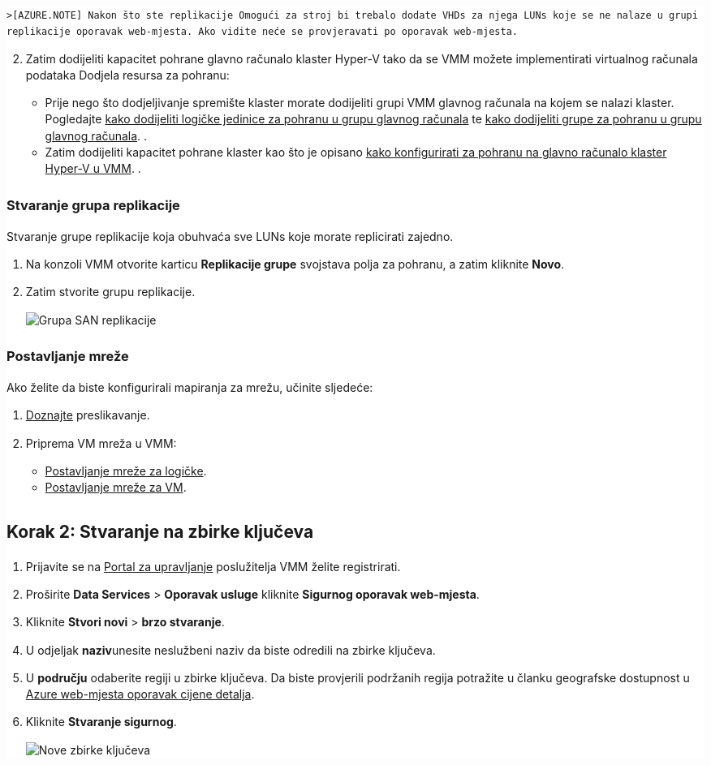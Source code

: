     >[AZURE.NOTE] Nakon što ste replikacije Omogući za stroj bi trebalo dodate VHDs za njega LUNs koje se ne nalaze u grupi replikacije oporavak web-mjesta. Ako vidite neće se provjeravati po oporavak web-mjesta.

2. Zatim dodijeliti kapacitet pohrane glavno računalo klaster Hyper-V tako da se VMM možete implementirati virtualnog računala podataka Dodjela resursa za pohranu:

    - Prije nego što dodjeljivanje spremište klaster morate dodijeliti grupi VMM glavnog računala na kojem se nalazi klaster. Pogledajte [kako dodijeliti logičke jedinice za pohranu u grupu glavnog računala](https://technet.microsoft.com/library/gg610686.aspx) te [kako dodijeliti grupe za pohranu u grupu glavnog računala](https://technet.microsoft.com/library/gg610635.aspx). </a>.
    - Zatim dodijeliti kapacitet pohrane klaster kao što je opisano [kako konfigurirati za pohranu na glavno računalo klaster Hyper-V u VMM](https://technet.microsoft.com/library/gg610692.aspx). </a>.

### <a name="create-replication-groups"></a>Stvaranje grupa replikacije

Stvaranje grupe replikacije koja obuhvaća sve LUNs koje morate replicirati zajedno.

1. Na konzoli VMM otvorite karticu **Replikacije grupe** svojstava polja za pohranu, a zatim kliknite **Novo**.
2. Zatim stvorite grupu replikacije.

    ![Grupa SAN replikacije](./media/site-recovery-vmm-san/rep-group.png)

### <a name="set-up-networks"></a>Postavljanje mreže

Ako želite da biste konfigurirali mapiranja za mrežu, učinite sljedeće:

1. [Doznajte](site-recovery-network-mapping.md) preslikavanje.
2. Priprema VM mreža u VMM:

    - [Postavljanje mreže za logičke](https://technet.microsoft.com/library/jj721568.aspx).
    - [Postavljanje mreže za VM](https://technet.microsoft.com/library/jj721575.aspx).

## <a name="step-2-create-a-vault"></a>Korak 2: Stvaranje na zbirke ključeva


1. Prijavite se na [Portal za upravljanje](https://portal.azure.com) poslužitelja VMM želite registrirati.

2. Proširite **Data Services** > **Oporavak usluge** kliknite **Sigurnog oporavak web-mjesta**.

3. Kliknite **Stvori novi** > **brzo stvaranje**.

4. U odjeljak **naziv**unesite neslužbeni naziv da biste odredili na zbirke ključeva.

5. U **području** odaberite regiji u zbirke ključeva. Da biste provjerili podržanih regija potražite u članku geografske dostupnost u [Azure web-mjesta oporavak cijene detalja](https://azure.microsoft.com/pricing/details/site-recovery/).

6. Kliknite **Stvaranje sigurnog**.

    ![Nove zbirke ključeva](./media/site-recovery-vmm-san/create-vault.png)
